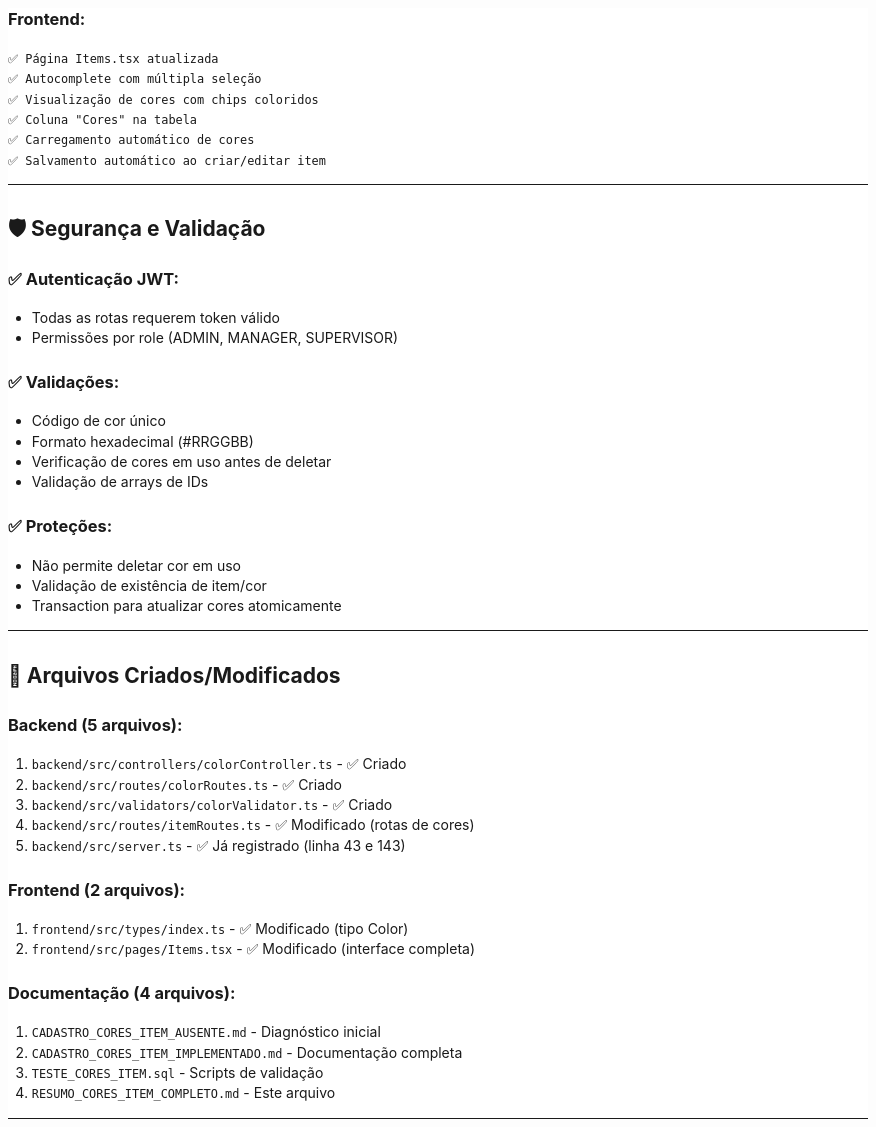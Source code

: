 ### **Frontend:**
```
✅ Página Items.tsx atualizada
✅ Autocomplete com múltipla seleção
✅ Visualização de cores com chips coloridos
✅ Coluna "Cores" na tabela
✅ Carregamento automático de cores
✅ Salvamento automático ao criar/editar item
```

---

## 🛡️ **Segurança e Validação**

### ✅ **Autenticação JWT:**
- Todas as rotas requerem token válido
- Permissões por role (ADMIN, MANAGER, SUPERVISOR)

### ✅ **Validações:**
- Código de cor único
- Formato hexadecimal (#RRGGBB)
- Verificação de cores em uso antes de deletar
- Validação de arrays de IDs

### ✅ **Proteções:**
- Não permite deletar cor em uso
- Validação de existência de item/cor
- Transaction para atualizar cores atomicamente

---

## 📂 **Arquivos Criados/Modificados**

### **Backend (5 arquivos):**
1. `backend/src/controllers/colorController.ts` - ✅ Criado
2. `backend/src/routes/colorRoutes.ts` - ✅ Criado
3. `backend/src/validators/colorValidator.ts` - ✅ Criado
4. `backend/src/routes/itemRoutes.ts` - ✅ Modificado (rotas de cores)
5. `backend/src/server.ts` - ✅ Já registrado (linha 43 e 143)

### **Frontend (2 arquivos):**
1. `frontend/src/types/index.ts` - ✅ Modificado (tipo Color)
2. `frontend/src/pages/Items.tsx` - ✅ Modificado (interface completa)

### **Documentação (4 arquivos):**
1. `CADASTRO_CORES_ITEM_AUSENTE.md` - Diagnóstico inicial
2. `CADASTRO_CORES_ITEM_IMPLEMENTADO.md` - Documentação completa
3. `TESTE_CORES_ITEM.sql` - Scripts de validação
4. `RESUMO_CORES_ITEM_COMPLETO.md` - Este arquivo

---